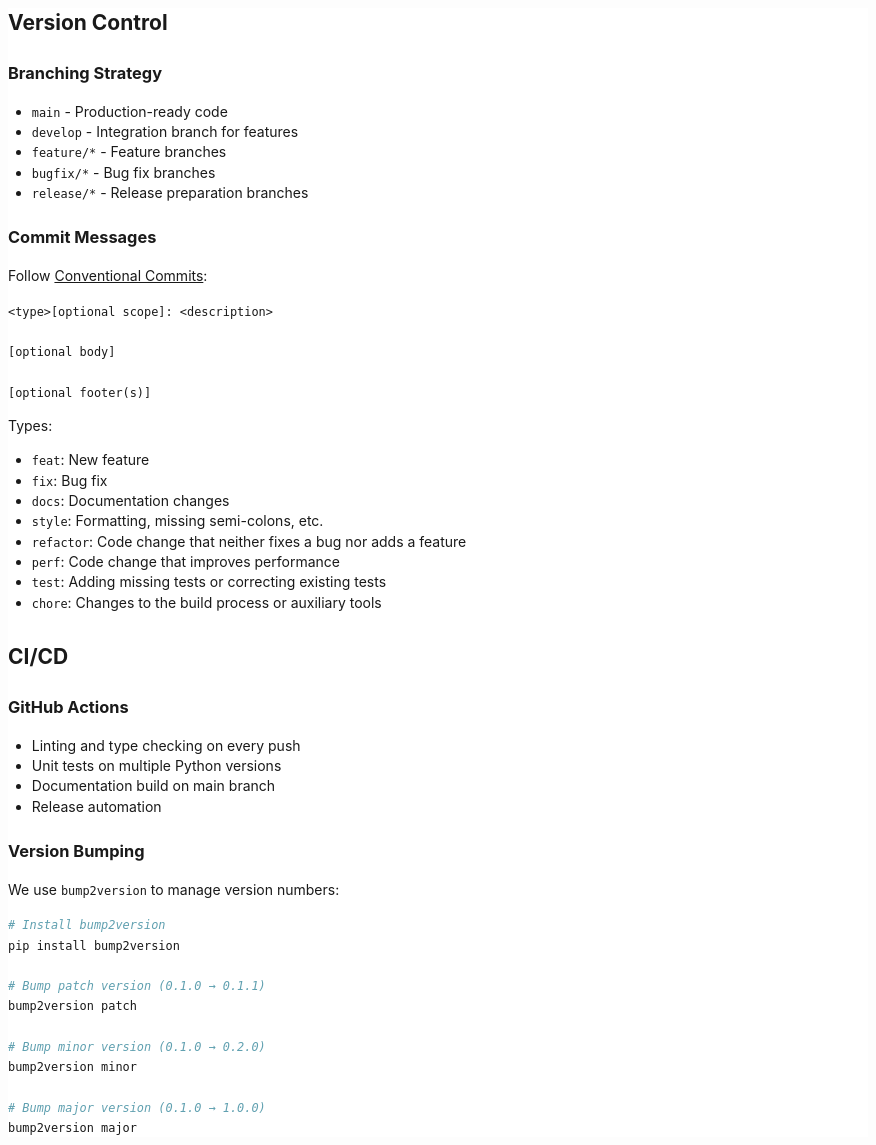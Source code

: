 ## Version Control

### Branching Strategy

- `main` - Production-ready code
- `develop` - Integration branch for features
- `feature/*` - Feature branches
- `bugfix/*` - Bug fix branches
- `release/*` - Release preparation branches

### Commit Messages

Follow [Conventional Commits](https://www.conventionalcommits.org/):

```
<type>[optional scope]: <description>

[optional body]

[optional footer(s)]
```

Types:
- `feat`: New feature
- `fix`: Bug fix
- `docs`: Documentation changes
- `style`: Formatting, missing semi-colons, etc.
- `refactor`: Code change that neither fixes a bug nor adds a feature
- `perf`: Code change that improves performance
- `test`: Adding missing tests or correcting existing tests
- `chore`: Changes to the build process or auxiliary tools

## CI/CD

### GitHub Actions

- Linting and type checking on every push
- Unit tests on multiple Python versions
- Documentation build on main branch
- Release automation

### Version Bumping

We use `bump2version` to manage version numbers:

```bash
# Install bump2version
pip install bump2version

# Bump patch version (0.1.0 → 0.1.1)
bump2version patch

# Bump minor version (0.1.0 → 0.2.0)
bump2version minor

# Bump major version (0.1.0 → 1.0.0)
bump2version major
```
